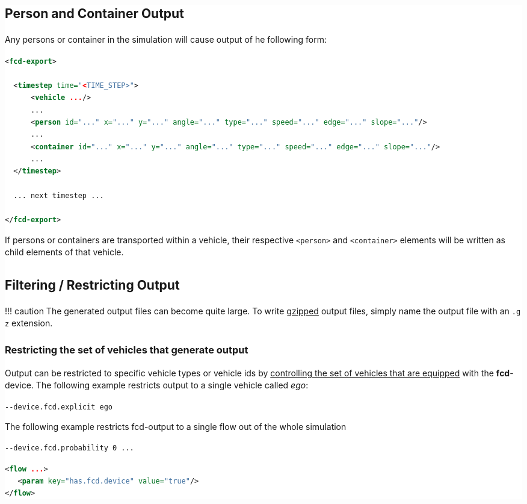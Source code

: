 ## Person and Container Output

Any persons or container in the simulation will cause output of he
following form:

```xml
<fcd-export>

  <timestep time="<TIME_STEP>">
      <vehicle .../>
      ...
      <person id="..." x="..." y="..." angle="..." type="..." speed="..." edge="..." slope="..."/>
      ...
      <container id="..." x="..." y="..." angle="..." type="..." speed="..." edge="..." slope="..."/>
      ...
  </timestep>

  ... next timestep ...

</fcd-export>
```

If persons or containers are transported within a vehicle, their
respective `<person>` and `<container>` elements will be written as child elements of that
vehicle.

## Filtering / Restricting Output

!!! caution
    The generated output files can become quite large. To write [gzipped](https://en.wikipedia.org/wiki/Gzip) output files, simply name the output file with an `.gz` extension.

### Restricting the set of vehicles that generate output
Output can be restricted to specific vehicle types or vehicle ids by [controlling the set of vehicles that are equipped](../../Definition_of_Vehicles,_Vehicle_Types,_and_Routes.md#devices)   with the **fcd**-device. The following example restricts output to a
  single vehicle called *ego*:
```
--device.fcd.explicit ego
```

The following example restricts fcd-output to a single flow out of the whole simulation

```
--device.fcd.probability 0 ...
```

```xml
<flow ...>
   <param key="has.fcd.device" value="true"/>
</flow>
```
